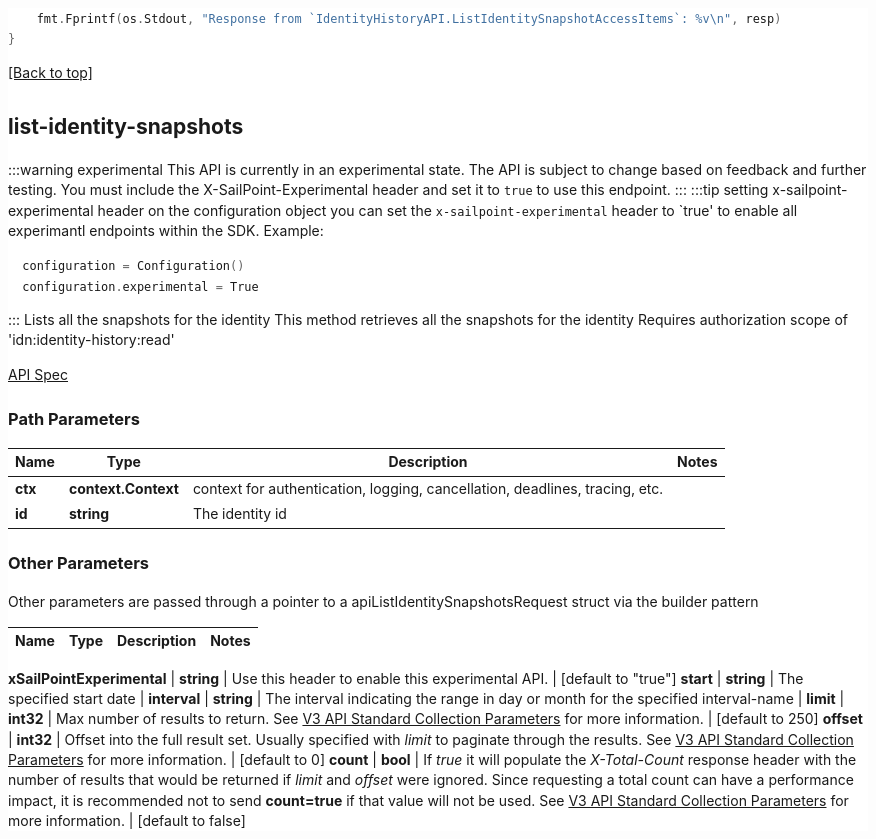 ```go
	fmt.Fprintf(os.Stdout, "Response from `IdentityHistoryAPI.ListIdentitySnapshotAccessItems`: %v\n", resp)
}
```

[[Back to top]](#)

## list-identity-snapshots
:::warning experimental 
This API is currently in an experimental state. The API is subject to change based on feedback and further testing. You must include the X-SailPoint-Experimental header and set it to `true` to use this endpoint.
:::
:::tip setting x-sailpoint-experimental header
 on the configuration object you can set the `x-sailpoint-experimental` header to `true' to enable all experimantl endpoints within the SDK.
 Example:
 ```go
   configuration = Configuration()
   configuration.experimental = True
 ```
:::
Lists all the snapshots for the identity
This method retrieves all the snapshots for the identity Requires authorization scope of 'idn:identity-history:read' 

[API Spec](https://developer.sailpoint.com/docs/api/v2025/list-identity-snapshots)

### Path Parameters


Name | Type | Description  | Notes
------------- | ------------- | ------------- | -------------
**ctx** | **context.Context** | context for authentication, logging, cancellation, deadlines, tracing, etc.
**id** | **string** | The identity id | 

### Other Parameters

Other parameters are passed through a pointer to a apiListIdentitySnapshotsRequest struct via the builder pattern


Name | Type | Description  | Notes
------------- | ------------- | ------------- | -------------

 **xSailPointExperimental** | **string** | Use this header to enable this experimental API. | [default to &quot;true&quot;]
 **start** | **string** | The specified start date | 
 **interval** | **string** | The interval indicating the range in day or month for the specified interval-name | 
 **limit** | **int32** | Max number of results to return. See [V3 API Standard Collection Parameters](https://developer.sailpoint.com/idn/api/standard-collection-parameters) for more information. | [default to 250]
 **offset** | **int32** | Offset into the full result set. Usually specified with *limit* to paginate through the results. See [V3 API Standard Collection Parameters](https://developer.sailpoint.com/idn/api/standard-collection-parameters) for more information. | [default to 0]
 **count** | **bool** | If *true* it will populate the *X-Total-Count* response header with the number of results that would be returned if *limit* and *offset* were ignored.  Since requesting a total count can have a performance impact, it is recommended not to send **count&#x3D;true** if that value will not be used.  See [V3 API Standard Collection Parameters](https://developer.sailpoint.com/idn/api/standard-collection-parameters) for more information. | [default to false]
